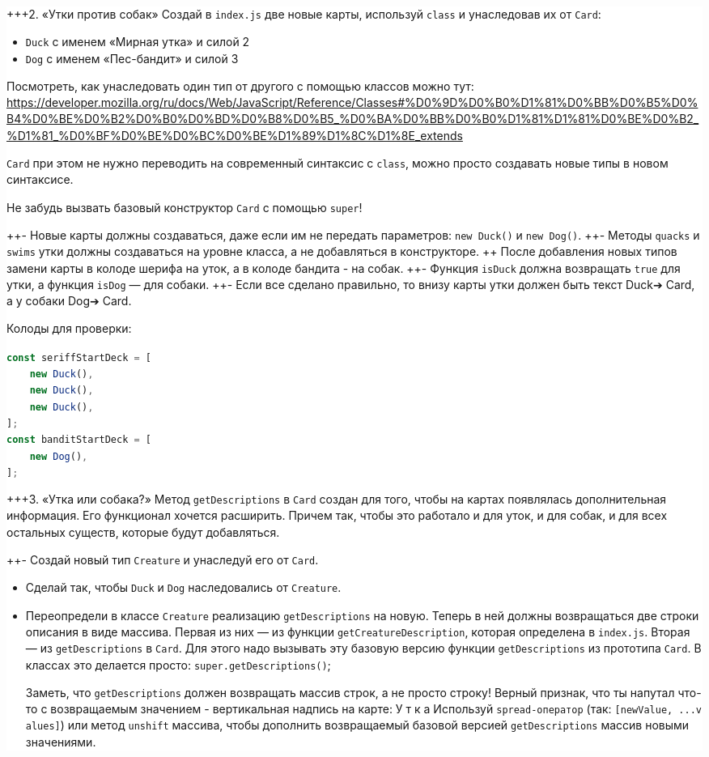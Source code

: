 
+++2. «Утки против собак»
Создай в `index.js` две новые карты, используй `class` и унаследовав их от `Card`:
- `Duck` с именем «Мирная утка» и силой 2
- `Dog` с именем «Пес-бандит» и силой 3

Посмотреть, как унаследовать один тип от другого с помощью классов можно тут:
https://developer.mozilla.org/ru/docs/Web/JavaScript/Reference/Classes#%D0%9D%D0%B0%D1%81%D0%BB%D0%B5%D0%B4%D0%BE%D0%B2%D0%B0%D0%BD%D0%B8%D0%B5_%D0%BA%D0%BB%D0%B0%D1%81%D1%81%D0%BE%D0%B2_%D1%81_%D0%BF%D0%BE%D0%BC%D0%BE%D1%89%D1%8C%D1%8E_extends

`Card` при этом не нужно переводить на современный синтаксис с `class`,
можно просто создавать новые типы в новом синтаксисе.

Не забудь вызвать базовый конструктор `Card` с помощью `super`!

++- Новые карты должны создаваться, даже если им не передать параметров: `new Duck()` и `new Dog()`.
++- Методы `quacks` и `swims` утки должны создаваться на уровне класса, а не добавляться в конструкторе.
++ После добавления новых типов замени карты в колоде шерифа на уток, а в колоде бандита - на собак.
++- Функция `isDuck` должна возвращать `true` для утки, а функция `isDog` — для собаки.
++- Если все сделано правильно, то внизу карты утки должен быть текст Duck➔ Card, а у собаки Dog➔ Card.

Колоды для проверки:
```js
const seriffStartDeck = [
    new Duck(),
    new Duck(),
    new Duck(),
];
const banditStartDeck = [
    new Dog(),
];
```


+++3. «Утка или собака?»
Метод `getDescriptions` в `Card` создан для того, чтобы на картах появлялась дополнительная информация.
Его функционал хочется расширить. Причем так, чтобы это работало и для уток, и для собак,
и для всех остальных существ, которые будут добавляться.

++- Создай новый тип `Creature` и унаследуй его от `Card`.
- Сделай так, чтобы `Duck` и `Dog` наследовались от `Creature`.
- Переопредели в классе `Creature` реализацию `getDescriptions` на новую.
  Теперь в ней должны возвращаться две строки описания в виде массива.
  Первая из них — из функции `getCreatureDescription`, которая определена в `index.js`.
  Вторая — из `getDescriptions` в `Card`.
  Для этого надо вызывать эту базовую версию функции `getDescriptions` из прототипа `Card`.
  В классах это делается просто: `super.getDescriptions()`;

  Заметь, что `getDescriptions` должен возвращать массив строк, а не просто строку!
  Верный признак, что ты напутал что-то с возвращаемым значением - вертикальная надпись на карте:
    У
    т
    к
    а
  Используй `spread-оператор` (так: `[newValue, ...values]`) или метод `unshift` массива,
  чтобы дополнить возвращаемый базовой версией `getDescriptions` массив новыми значениями.
